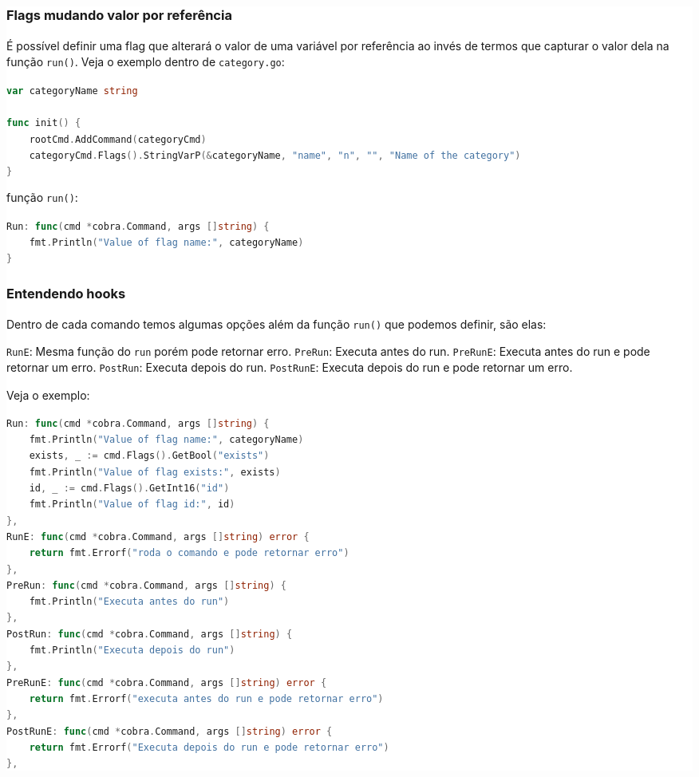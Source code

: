 ### Flags mudando valor por referência

É possível definir uma flag que alterará o valor de uma variável por referência ao invés de termos que capturar o valor
dela na função `run()`. Veja o exemplo dentro de `category.go`:

```GO
var categoryName string

func init() {
	rootCmd.AddCommand(categoryCmd)
	categoryCmd.Flags().StringVarP(&categoryName, "name", "n", "", "Name of the category")
}
```
função `run()`:

```GO
Run: func(cmd *cobra.Command, args []string) {
	fmt.Println("Value of flag name:", categoryName)
}
```

### Entendendo hooks

Dentro de cada comando temos algumas opções além da função `run()` que podemos definir, são elas:

`RunE`: Mesma função do `run` porém pode retornar erro.
`PreRun`: Executa antes do run.
`PreRunE`: Executa antes do run e pode retornar um erro.
`PostRun`: Executa depois do run.
`PostRunE`: Executa depois do run e pode retornar um erro.

Veja o exemplo:

```GO
Run: func(cmd *cobra.Command, args []string) {
	fmt.Println("Value of flag name:", categoryName)
	exists, _ := cmd.Flags().GetBool("exists")
	fmt.Println("Value of flag exists:", exists)
	id, _ := cmd.Flags().GetInt16("id")
	fmt.Println("Value of flag id:", id)
},
RunE: func(cmd *cobra.Command, args []string) error {
	return fmt.Errorf("roda o comando e pode retornar erro")
},
PreRun: func(cmd *cobra.Command, args []string) {
	fmt.Println("Executa antes do run")
},
PostRun: func(cmd *cobra.Command, args []string) {
	fmt.Println("Executa depois do run")
},
PreRunE: func(cmd *cobra.Command, args []string) error {
	return fmt.Errorf("executa antes do run e pode retornar erro")
},
PostRunE: func(cmd *cobra.Command, args []string) error {
	return fmt.Errorf("Executa depois do run e pode retornar erro")
},
```
